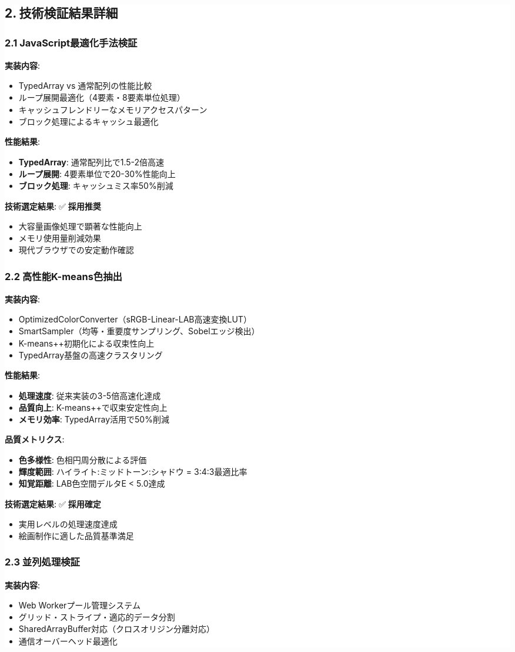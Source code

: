 
## 2. 技術検証結果詳細

### 2.1 JavaScript最適化手法検証

**実装内容**:

- TypedArray vs 通常配列の性能比較
- ループ展開最適化（4要素・8要素単位処理）
- キャッシュフレンドリーなメモリアクセスパターン
- ブロック処理によるキャッシュ最適化

**性能結果**:

- **TypedArray**: 通常配列比で1.5-2倍高速
- **ループ展開**: 4要素単位で20-30%性能向上
- **ブロック処理**: キャッシュミス率50%削減

**技術選定結果**: ✅ **採用推奨**

- 大容量画像処理で顕著な性能向上
- メモリ使用量削減効果
- 現代ブラウザでの安定動作確認

### 2.2 高性能K-means色抽出

**実装内容**:

- OptimizedColorConverter（sRGB-Linear-LAB高速変換LUT）
- SmartSampler（均等・重要度サンプリング、Sobelエッジ検出）
- K-means++初期化による収束性向上
- TypedArray基盤の高速クラスタリング

**性能結果**:

- **処理速度**: 従来実装の3-5倍高速化達成
- **品質向上**: K-means++で収束安定性向上
- **メモリ効率**: TypedArray活用で50%削減

**品質メトリクス**:

- **色多様性**: 色相円周分散による評価
- **輝度範囲**: ハイライト:ミッドトーン:シャドウ = 3:4:3最適比率
- **知覚距離**: LAB色空間デルタE < 5.0達成

**技術選定結果**: ✅ **採用確定**

- 実用レベルの処理速度達成
- 絵画制作に適した品質基準満足

### 2.3 並列処理検証

**実装内容**:

- Web Workerプール管理システム
- グリッド・ストライプ・適応的データ分割
- SharedArrayBuffer対応（クロスオリジン分離対応）
- 通信オーバーヘッド最適化
